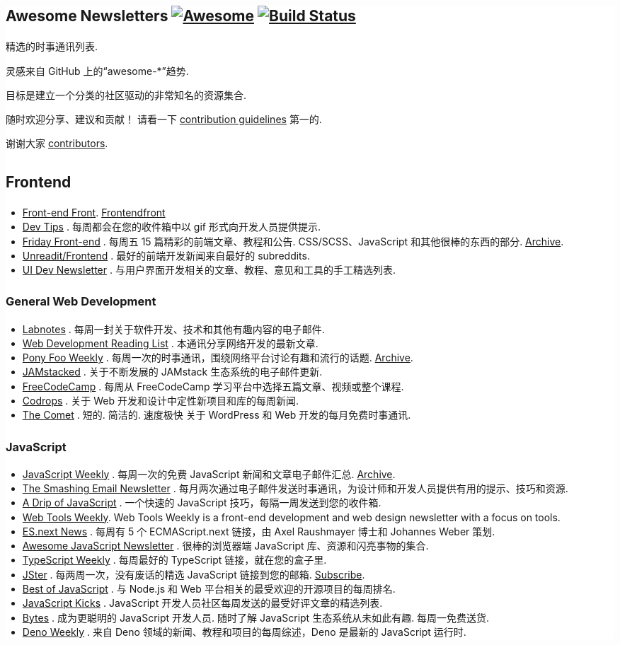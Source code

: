 <div class="github-widget" data-repo="zudochkin/awesome-newsletters"></div>

## Awesome Newsletters [![Awesome](https://awesome.re/badge.svg)](https://github.com/sindresorhus/awesome#readme) [![Build Status](https://api.travis-ci.org/zudochkin/awesome-newsletters.svg)](https://travis-ci.org/zudochkin/awesome-newsletters)

精选的时事通讯列表.

灵感来自 GitHub 上的“awesome-*”趋势.

目标是建立一个分类的社区驱动的非常知名的资源集合.

随时欢迎分享、建议和贡献！ 请看一下 [contribution guidelines](https://github.com/zudochkin/awesome-newsletters/blob/master/CONTRIBUTING.md) 第一的.

谢谢大家 [contributors](https://github.com/zudochkin/awesome-newsletters/graphs/contributors).


## Frontend

- [Front-end Front](https://frontendfront.us9.list-manage.com/subscribe?u=b033c4814d034fca4f850fe82&id=ceaf5763d0). [Frontendfront](https://frontendfront.com/)
- [Dev Tips](https://umaar.com/dev-tips/) . 每周都会在您的收件箱中以 gif 形式向开发人员提供提示.
- [Friday Front-end](https://zendev.com/friday-frontend.html) . 每周五 15 篇精彩的前端文章、教程和公告.  CSS/SCSS、JavaScript 和其他很棒的东西的部分. [Archive](https://zendev.com/category/friday-frontend.html).
- [Unreadit/Frontend](https://unread.it/n/frontend/) . 最好的前端开发新闻来自最好的 subreddits.
- [UI Dev Newsletter](https://mentor.silvestar.codes/reads) . 与用户界面开发相关的文章、教程、意见和工具的手工精选列表.

### General Web Development

- [Labnotes](https://labnotes.org/) . 每周一封关于软件开发、技术和其他有趣内容的电子邮件.
- [Web Development Reading List](https://wdrl.info) . 本通讯分享网络开发的最新文章.
- [Pony Foo Weekly](https://ponyfoo.com/weekly) . 每周一次的时事通讯，围绕网络平台讨论有趣和流行的话题. [Archive](https://ponyfoo.com/weekly/history).
- [JAMstacked](https://jamstack.email/) . 关于不断发展的 JAMstack 生态系统的电子邮件更新.
- [FreeCodeCamp](https://www.freecodecamp.org) . 每周从 FreeCodeCamp 学习平台中选择五篇文章、视频或整个课程.
- [Codrops](https://tympanus.net/codrops/) . 关于 Web 开发和设计中定性新项目和库的每周新闻.
- [The Comet](https://wpuniverse.online/the-comet/) . 短的. 简洁的. 速度极快 关于 WordPress 和 Web 开发的每月免费时事通讯.
### JavaScript

- [JavaScript Weekly](https://javascriptweekly.com/) . 每周一次的免费 JavaScript 新闻和文章电子邮件汇总. [Archive](https://javascriptweekly.com/issues).
- [The Smashing Email Newsletter](https://www.smashingmagazine.com/the-smashing-newsletter/) . 每月两次通过电子邮件发送时事通讯，为设计师和开发人员提供有用的提示、技巧和资源.
- [A Drip of JavaScript](http://adripofjavascript.com/index.html) . 一个快速的 JavaScript 技巧，每隔一周发送到您的收件箱.
- [Web Tools Weekly](https://webtoolsweekly.com/). Web Tools Weekly is a front-end development and web design newsletter with a focus on tools.
- [ES.next News](http://esnextnews.com/) . 每周有 5 个 ECMAScript.next 链接，由 Axel Raushmayer 博士和 Johannes Weber 策划.
- [Awesome JavaScript Newsletter](https://js.libhunt.com/newsletter) . 很棒的浏览器端 JavaScript 库、资源和闪亮事物的集合.
- [TypeScript Weekly](https://www.typescript-weekly.com/) . 每周最好的 TypeScript 链接，就在您的盒子里.
- [JSter](http://jster.net/blog) . 每两周一次，没有废话的精选 JavaScript 链接到您的邮箱. [Subscribe](https://us7.list-manage.com/subscribe?u=ed40c0084a0c5ba31b3365d65&id=ec6f32bf5e).
- [Best of JavaScript](https://weekly.bestofjs.org/) . 与 Node.js 和 Web 平台相关的最受欢迎的开源项目的每周排名.
- [JavaScript Kicks](https://javascriptkicks.com/) .  JavaScript 开发人员社区每周发送的最受好评文章的精选列表.
- [Bytes](https://bytes.dev/) . 成为更聪明的 JavaScript 开发人员. 随时了解 JavaScript 生态系统从未如此有趣. 每周一免费送货.
- [Deno Weekly](https://denoweekly.com/) . 来自 Deno 领域的新闻、教程和项目的每周综述，Deno 是最新的 JavaScript 运行时.
